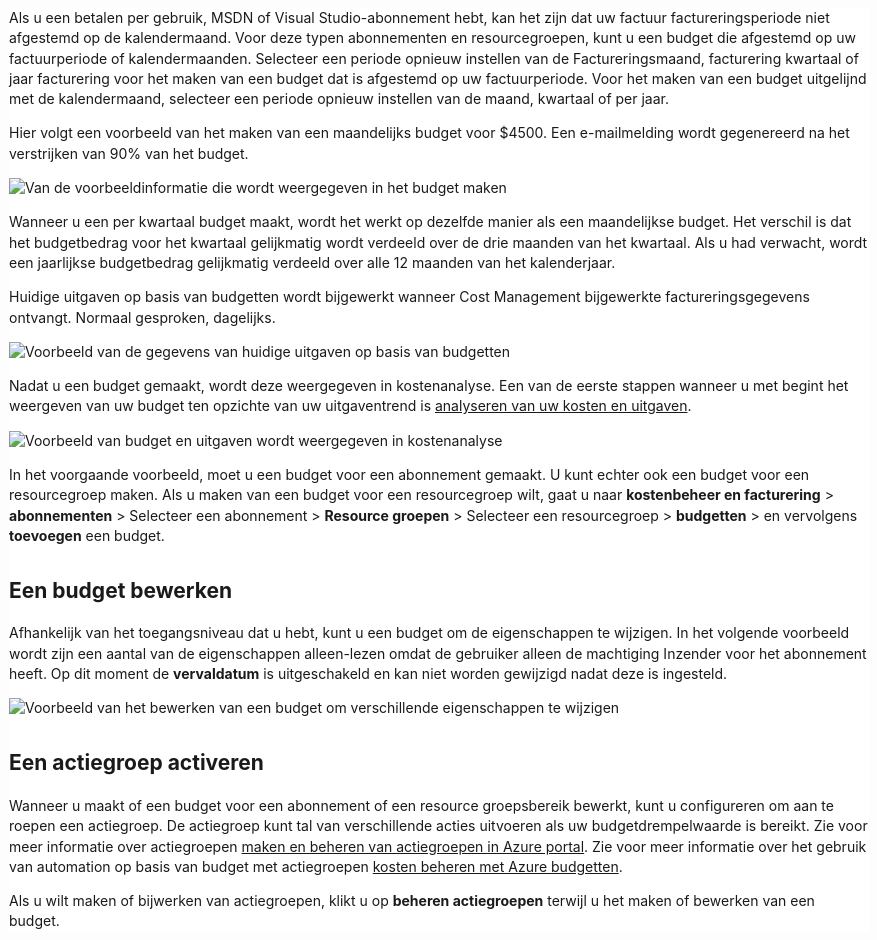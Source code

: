 Als u een betalen per gebruik, MSDN of Visual Studio-abonnement hebt, kan het zijn dat uw factuur factureringsperiode niet afgestemd op de kalendermaand. Voor deze typen abonnementen en resourcegroepen, kunt u een budget die afgestemd op uw factuurperiode of kalendermaanden. Selecteer een periode opnieuw instellen van de Factureringsmaand, facturering kwartaal of jaar facturering voor het maken van een budget dat is afgestemd op uw factuurperiode. Voor het maken van een budget uitgelijnd met de kalendermaand, selecteer een periode opnieuw instellen van de maand, kwartaal of per jaar.

Hier volgt een voorbeeld van het maken van een maandelijks budget voor $4500. Een e-mailmelding wordt gegenereerd na het verstrijken van 90% van het budget.

![Van de voorbeeldinformatie die wordt weergegeven in het budget maken](./media/tutorial-acm-create-budgets/monthly-budget01.png)

Wanneer u een per kwartaal budget maakt, wordt het werkt op dezelfde manier als een maandelijkse budget. Het verschil is dat het budgetbedrag voor het kwartaal gelijkmatig wordt verdeeld over de drie maanden van het kwartaal. Als u had verwacht, wordt een jaarlijkse budgetbedrag gelijkmatig verdeeld over alle 12 maanden van het kalenderjaar.

Huidige uitgaven op basis van budgetten wordt bijgewerkt wanneer Cost Management bijgewerkte factureringsgegevens ontvangt. Normaal gesproken, dagelijks.

![Voorbeeld van de gegevens van huidige uitgaven op basis van budgetten](./media/tutorial-acm-create-budgets/budgets-current-spending.png)

Nadat u een budget gemaakt, wordt deze weergegeven in kostenanalyse. Een van de eerste stappen wanneer u met begint het weergeven van uw budget ten opzichte van uw uitgaventrend is [analyseren van uw kosten en uitgaven](quick-acm-cost-analysis.md).

![Voorbeeld van budget en uitgaven wordt weergegeven in kostenanalyse](./media/tutorial-acm-create-budgets/cost-analysis.png)

In het voorgaande voorbeeld, moet u een budget voor een abonnement gemaakt. U kunt echter ook een budget voor een resourcegroep maken. Als u maken van een budget voor een resourcegroep wilt, gaat u naar **kostenbeheer en facturering** &gt; **abonnementen** &gt; Selecteer een abonnement > **Resource groepen** > Selecteer een resourcegroep > **budgetten** > en vervolgens **toevoegen** een budget.

## <a name="edit-a-budget"></a>Een budget bewerken

Afhankelijk van het toegangsniveau dat u hebt, kunt u een budget om de eigenschappen te wijzigen. In het volgende voorbeeld wordt zijn een aantal van de eigenschappen alleen-lezen omdat de gebruiker alleen de machtiging Inzender voor het abonnement heeft. Op dit moment de **vervaldatum** is uitgeschakeld en kan niet worden gewijzigd nadat deze is ingesteld.

![Voorbeeld van het bewerken van een budget om verschillende eigenschappen te wijzigen](./media/tutorial-acm-create-budgets/edit-budget.png)

## <a name="trigger-an-action-group"></a>Een actiegroep activeren

Wanneer u maakt of een budget voor een abonnement of een resource groepsbereik bewerkt, kunt u configureren om aan te roepen een actiegroep. De actiegroep kunt tal van verschillende acties uitvoeren als uw budgetdrempelwaarde is bereikt. Zie voor meer informatie over actiegroepen [maken en beheren van actiegroepen in Azure portal](../azure-monitor/platform/action-groups.md). Zie voor meer informatie over het gebruik van automation op basis van budget met actiegroepen [kosten beheren met Azure budgetten](../billing/billing-cost-management-budget-scenario.md).

Als u wilt maken of bijwerken van actiegroepen, klikt u op **beheren actiegroepen** terwijl u het maken of bewerken van een budget.
